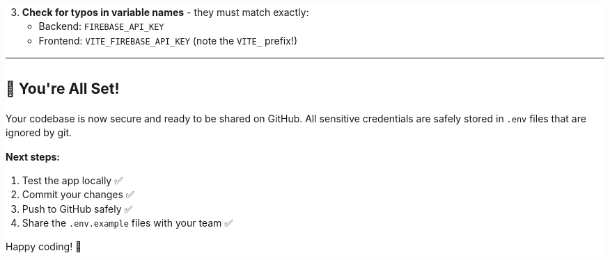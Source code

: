 3. **Check for typos in variable names** - they must match exactly:
   - Backend: `FIREBASE_API_KEY`
   - Frontend: `VITE_FIREBASE_API_KEY` (note the `VITE_` prefix!)

---

## 🎉 You're All Set!

Your codebase is now secure and ready to be shared on GitHub. All sensitive credentials are safely stored in `.env` files that are ignored by git.

**Next steps:**
1. Test the app locally ✅
2. Commit your changes ✅
3. Push to GitHub safely ✅
4. Share the `.env.example` files with your team ✅

Happy coding! 🚀
